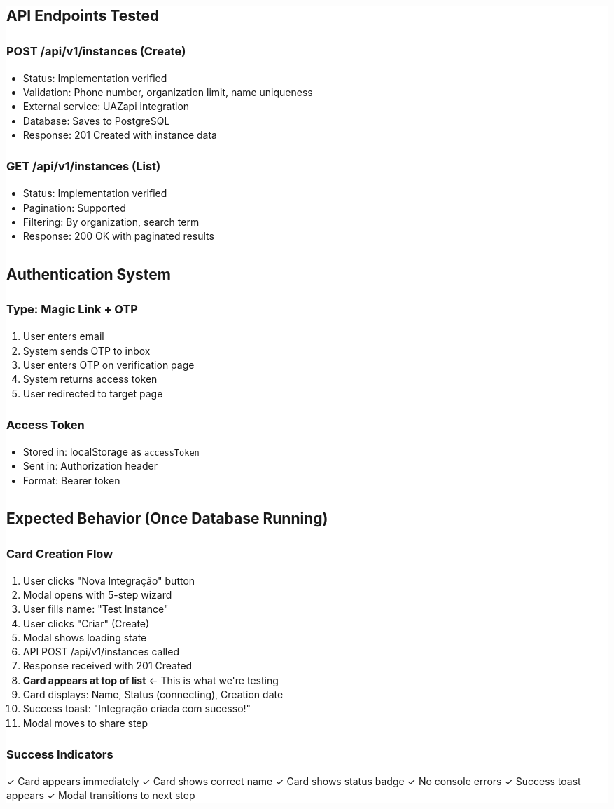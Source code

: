 ## API Endpoints Tested

### POST /api/v1/instances (Create)
- Status: Implementation verified
- Validation: Phone number, organization limit, name uniqueness
- External service: UAZapi integration
- Database: Saves to PostgreSQL
- Response: 201 Created with instance data

### GET /api/v1/instances (List)
- Status: Implementation verified
- Pagination: Supported
- Filtering: By organization, search term
- Response: 200 OK with paginated results

## Authentication System

### Type: Magic Link + OTP
1. User enters email
2. System sends OTP to inbox
3. User enters OTP on verification page
4. System returns access token
5. User redirected to target page

### Access Token
- Stored in: localStorage as `accessToken`
- Sent in: Authorization header
- Format: Bearer token

## Expected Behavior (Once Database Running)

### Card Creation Flow
1. User clicks "Nova Integração" button
2. Modal opens with 5-step wizard
3. User fills name: "Test Instance"
4. User clicks "Criar" (Create)
5. Modal shows loading state
6. API POST /api/v1/instances called
7. Response received with 201 Created
8. **Card appears at top of list** ← This is what we're testing
9. Card displays: Name, Status (connecting), Creation date
10. Success toast: "Integração criada com sucesso!"
11. Modal moves to share step

### Success Indicators
✓ Card appears immediately
✓ Card shows correct name
✓ Card shows status badge
✓ No console errors
✓ Success toast appears
✓ Modal transitions to next step
